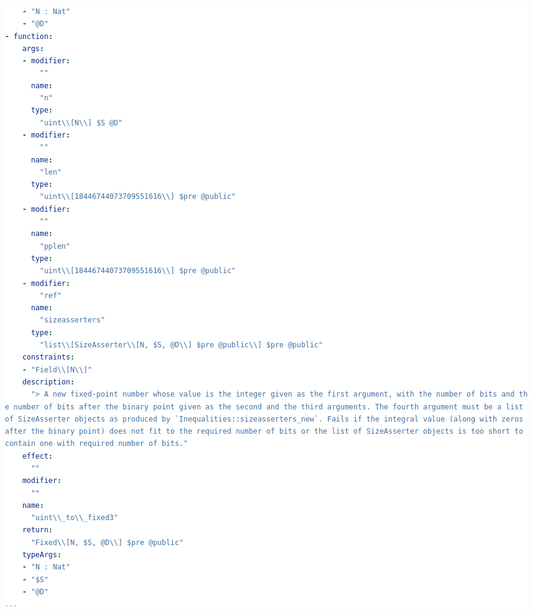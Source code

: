 ```yaml
    - "N : Nat"
    - "@D"
- function:
    args:
    - modifier:
        ""
      name:
        "n"
      type:
        "uint\\[N\\] $S @D"
    - modifier:
        ""
      name:
        "len"
      type:
        "uint\\[18446744073709551616\\] $pre @public"
    - modifier:
        ""
      name:
        "pplen"
      type:
        "uint\\[18446744073709551616\\] $pre @public"
    - modifier:
        "ref"
      name:
        "sizeasserters"
      type:
        "list\\[SizeAsserter\\[N, $S, @D\\] $pre @public\\] $pre @public"
    constraints:
    - "Field\\[N\\]"
    description:
      "> A new fixed-point number whose value is the integer given as the first argument, with the number of bits and the number of bits after the binary point given as the second and the third arguments. The fourth argument must be a list of SizeAsserter objects as produced by `Inequalities::sizeasserters_new`. Fails if the integral value (along with zeros after the binary point) does not fit to the required number of bits or the list of SizeAsserter objects is too short to contain one with required number of bits."
    effect:
      ""
    modifier:
      ""
    name:
      "uint\\_to\\_fixed3"
    return:
      "Fixed\\[N, $S, @D\\] $pre @public"
    typeArgs:
    - "N : Nat"
    - "$S"
    - "@D"
...
```

